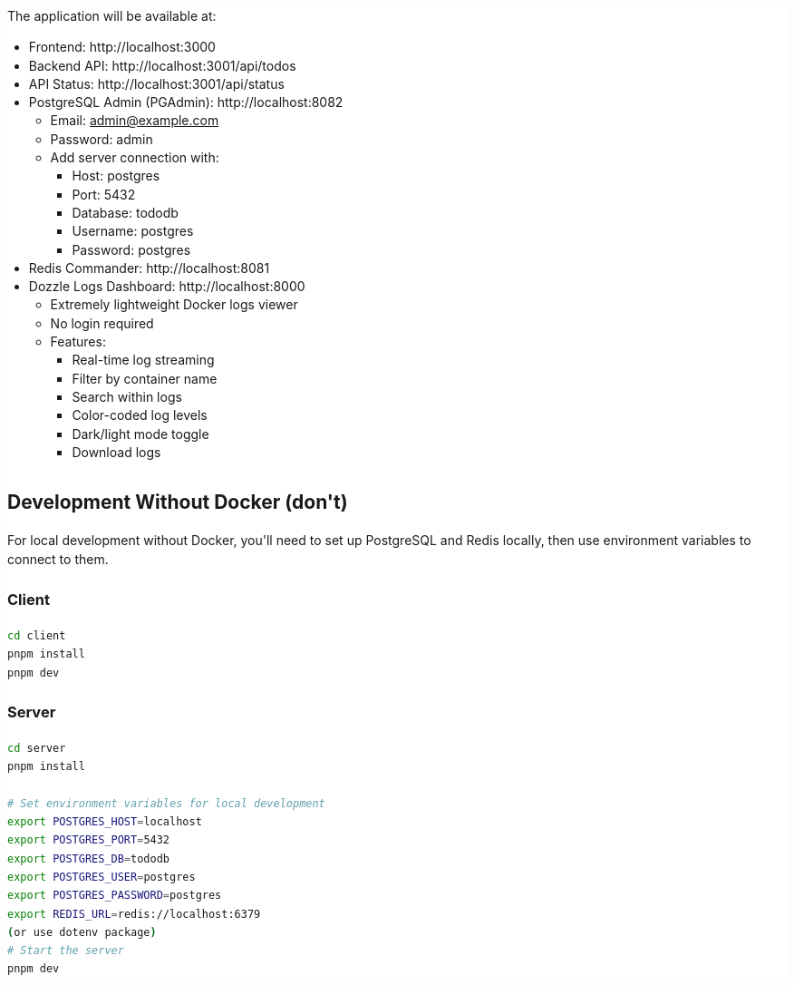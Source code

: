 The application will be available at:

- Frontend: http://localhost:3000
- Backend API: http://localhost:3001/api/todos
- API Status: http://localhost:3001/api/status
- PostgreSQL Admin (PGAdmin): http://localhost:8082
  - Email: admin@example.com
  - Password: admin
  - Add server connection with:
    - Host: postgres
    - Port: 5432
    - Database: tododb
    - Username: postgres
    - Password: postgres
- Redis Commander: http://localhost:8081
- Dozzle Logs Dashboard: http://localhost:8000
  - Extremely lightweight Docker logs viewer
  - No login required
  - Features:
    - Real-time log streaming
    - Filter by container name
    - Search within logs
    - Color-coded log levels
    - Dark/light mode toggle
    - Download logs

## Development Without Docker (don't)

For local development without Docker, you'll need to set up PostgreSQL and Redis locally, then use environment variables to connect to them.

### Client

```bash
cd client
pnpm install
pnpm dev
```

### Server

```bash
cd server
pnpm install

# Set environment variables for local development
export POSTGRES_HOST=localhost
export POSTGRES_PORT=5432
export POSTGRES_DB=tododb
export POSTGRES_USER=postgres
export POSTGRES_PASSWORD=postgres
export REDIS_URL=redis://localhost:6379
(or use dotenv package)
# Start the server
pnpm dev
```
